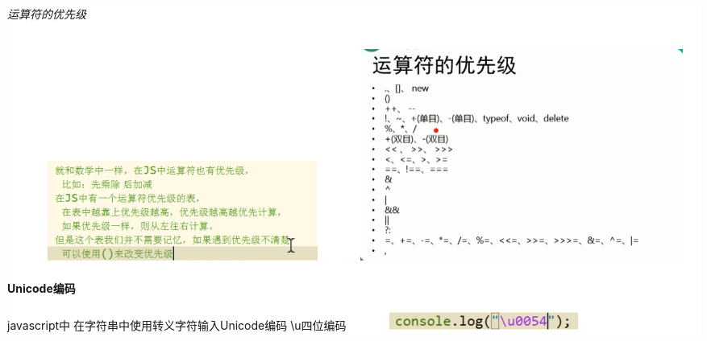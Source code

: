 ###### 运算符的优先级

<img src="./images/概念/43.png" style="margin-left: 100px; zoom: 50%;">

<img src="./images/概念/44.png" style="margin-left: 100px; zoom: 50%;">

#### Unicode编码

javascript中 在字符串中使用转义字符输入Unicode编码  \u四位编码
<img src="./images/概念/45.png" style="margin-left: 100px; zoom: 50%;">
